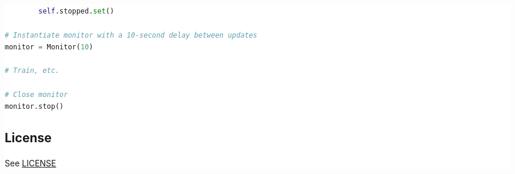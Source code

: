 ```python
        self.stopped.set()
        
# Instantiate monitor with a 10-second delay between updates
monitor = Monitor(10)

# Train, etc.

# Close monitor
monitor.stop()
```

## License
See [LICENSE](https://github.com/emaballarin/gputil/blob/master/LICENSE)
